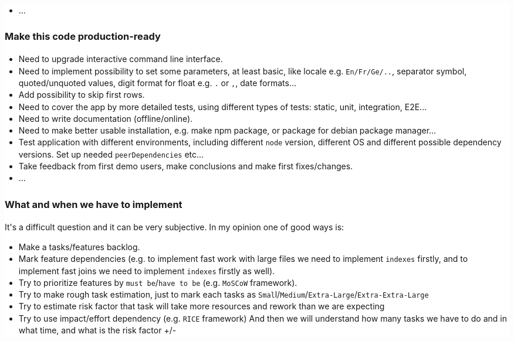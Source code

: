 - ... 

### Make this code production-ready ###
- Need to upgrade interactive command line interface.
- Need to implement possibility to set some parameters, at least basic, like locale e.g. `En/Fr/Ge/..`,
separator symbol, quoted/unquoted values, digit format for float e.g. `.` or `,`, date formats...
- Add possibility to skip first rows.
- Need to cover the app by more detailed tests, using different types of tests: static, unit, integration, E2E...
- Need to write documentation (offline/online).
- Need to make better usable installation, e.g. make npm package, or package for debian package manager...
- Test application with different environments, including different `node` version, different OS and different
possible dependency versions. Set up needed `peerDependencies` etc...
- Take feedback from first demo users, make conclusions and make first fixes/changes.
- ...

### What and when we have to implement ###
It's a difficult question and it can be very subjective. In my opinion one of good ways is:
- Make a tasks/features backlog.
- Mark feature dependencies (e.g. to implement fast work with large files we need to implement `indexes` firstly, and 
to implement fast joins we need to implement `indexes` firstly as well).
- Try to prioritize features by `must be`/`have to be` (e.g. `MoSCoW` framework).
- Try to make rough task estimation, just to mark each tasks as `Smal`l/`Medium`/`Extra-Large`/`Extra-Extra-Large`
- Try to estimate risk factor that task will take more resources and rework than we are expecting
- Try to use impact/effort dependency (e.g. `RICE` framework)
And then we will understand how many tasks we have to do and in what time, and what is the risk factor +/-
